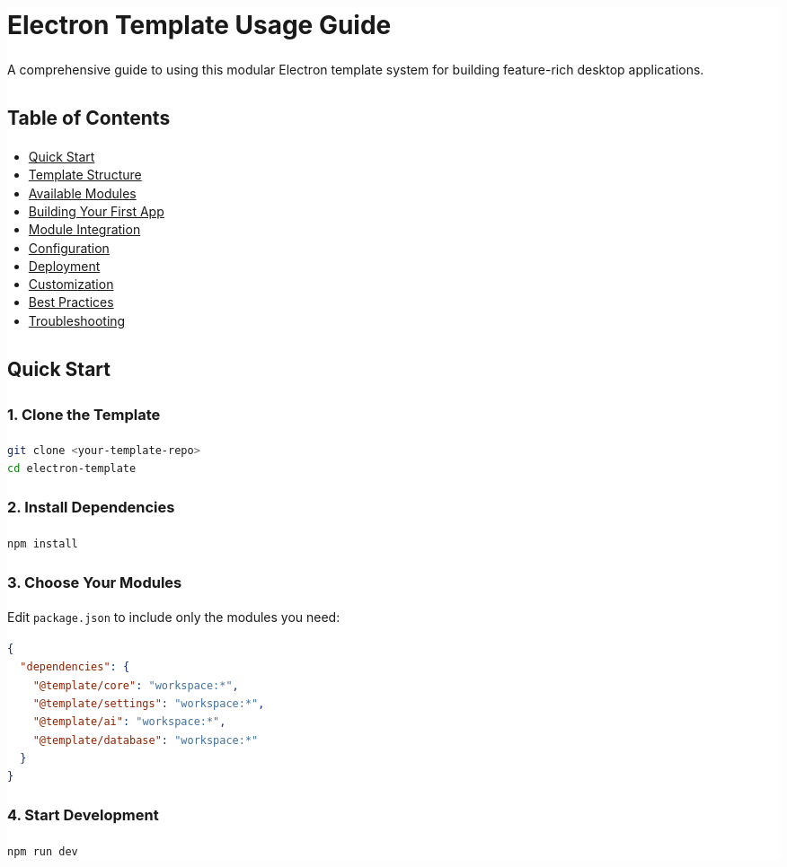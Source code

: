 # Electron Template Usage Guide

A comprehensive guide to using this modular Electron template system for building feature-rich desktop applications.

## Table of Contents

- [Quick Start](#quick-start)
- [Template Structure](#template-structure)
- [Available Modules](#available-modules)
- [Building Your First App](#building-your-first-app)
- [Module Integration](#module-integration)
- [Configuration](#configuration)
- [Deployment](#deployment)
- [Customization](#customization)
- [Best Practices](#best-practices)
- [Troubleshooting](#troubleshooting)

## Quick Start

### 1. Clone the Template

```bash
git clone <your-template-repo>
cd electron-template
```

### 2. Install Dependencies

```bash
npm install
```

### 3. Choose Your Modules

Edit `package.json` to include only the modules you need:

```json
{
  "dependencies": {
    "@template/core": "workspace:*",
    "@template/settings": "workspace:*",
    "@template/ai": "workspace:*",
    "@template/database": "workspace:*"
  }
}
```

### 4. Start Development

```bash
npm run dev
```
